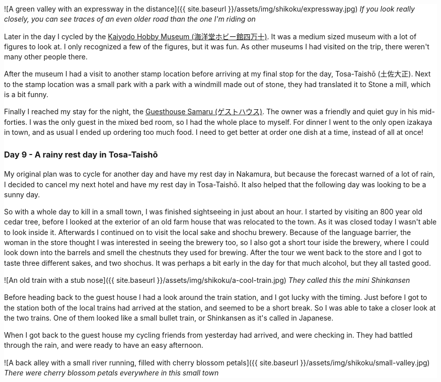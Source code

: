 ![A green valley with an expressway in the distance]({{ site.baseurl }}/assets/img/shikoku/expressway.jpg)
*If you look really closely, you can see traces of an even older road than the one I'm riding on*

Later in the day I cycled by the [Kaiyodo Hobby Museum (海洋堂ホビー館四万十)](http://ksmv.jp/hobbykan/).
It was a medium sized museum with a lot of figures to look at.
I only recognized a few of the figures, but it was fun.
As other museums I had visited on the trip, there weren't many other people there.

After the museum I had a visit to another stamp location before arriving at my final stop for the day, Tosa-Taishō (土佐大正).
Next to the stamp location was a small park with a park with a windmill made out of stone, they had translated it to Stone a mill, which is a bit funny.

Finally I reached my stay for the night, the [Guesthouse Samaru (ゲストハウス)](https://samaru.jp/).
The owner was a friendly and quiet guy in his mid-forties.
I was the only guest in the mixed bed room, so I had the whole place to myself.
For dinner I went to the only open izakaya in town, and as usual I ended up ordering too much food.
I need to get better at order one dish at a time, instead of all at once!

### Day 9 - A rainy rest day in Tosa-Taishō

My original plan was to cycle for another day and have my rest day in Nakamura, but because the forecast warned of a lot of rain, I decided to cancel my next hotel and have my rest day in Tosa-Taishō.
It also helped that the following day was looking to be a sunny day.

So with a whole day to kill in a small town, I was finished sightseeing in just about an hour.
I started by visiting an 800 year old cedar tree, before I looked at the exterior of an old farm house that was relocated to the town.
As it was closed today I wasn't able to look inside it.
Afterwards I continued on to visit the local sake and shochu brewery. Because of the language barrier, the woman in the store thought I was interested in seeing the brewery too,
so I also got a short tour iside the brewery, where I could look down into the barrels and smell the chestnuts they used for brewing.
After the tour we went back to the store and I got to taste three different sakes, and two shochus.
It was perhaps a bit early in the day for that much alcohol, but they all tasted good.

![An old train with a stub nose]({{ site.baseurl }}/assets/img/shikoku/a-cool-train.jpg)
*They called this the mini Shinkansen*

Before heading back to the guest house I had a look around the train station, and I got lucky with the timing.
Just before I got to the station both of the local trains had arrived at the station, and seemed to be a short break.
So I was able to take a closer look at the two trains.
One of them looked like a small bullet train, or Shinkansen as it's called in Japanese.

When I got back to the guest house my cycling friends from yesterday had arrived, and were checking in.
They had battled through the rain, and were ready to have an easy afternoon.

![A back alley with a small river running, filled with cherry blossom petals]({{ site.baseurl }}/assets/img/shikoku/small-valley.jpg)
*There were cherry blossom petals everywhere in this small town*
